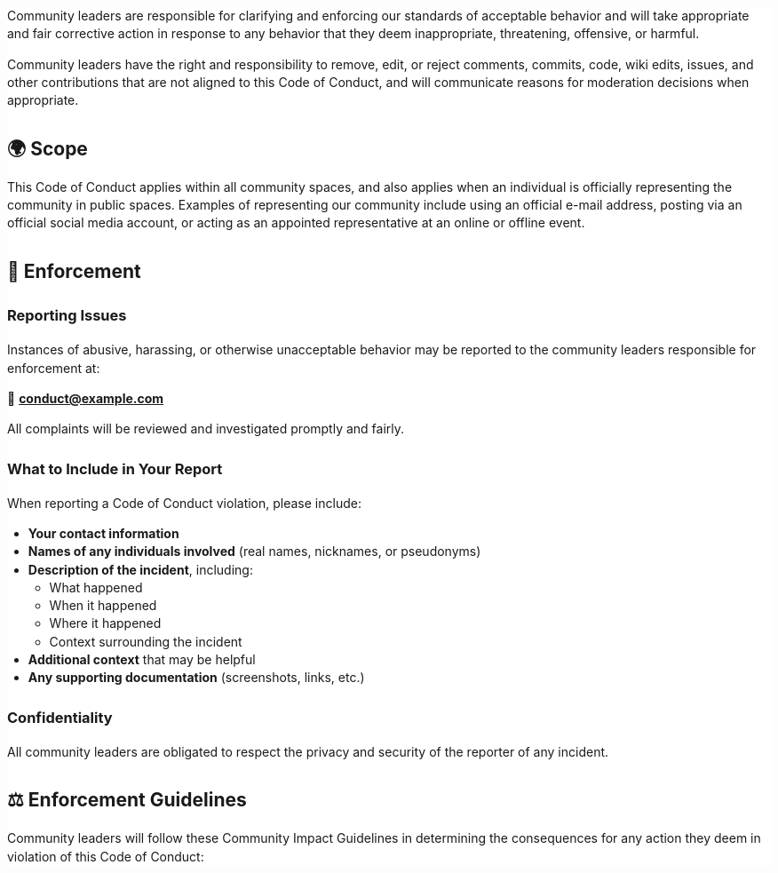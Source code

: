 Community leaders are responsible for clarifying and enforcing our standards of
acceptable behavior and will take appropriate and fair corrective action in
response to any behavior that they deem inappropriate, threatening, offensive,
or harmful.

Community leaders have the right and responsibility to remove, edit, or reject
comments, commits, code, wiki edits, issues, and other contributions that are
not aligned to this Code of Conduct, and will communicate reasons for moderation
decisions when appropriate.

## 🌍 Scope

This Code of Conduct applies within all community spaces, and also applies when
an individual is officially representing the community in public spaces.
Examples of representing our community include using an official e-mail address,
posting via an official social media account, or acting as an appointed
representative at an online or offline event.

## 🚨 Enforcement

### Reporting Issues

Instances of abusive, harassing, or otherwise unacceptable behavior may be
reported to the community leaders responsible for enforcement at:

📧 **conduct@example.com**

All complaints will be reviewed and investigated promptly and fairly.

### What to Include in Your Report

When reporting a Code of Conduct violation, please include:

* **Your contact information**
* **Names of any individuals involved** (real names, nicknames, or pseudonyms)
* **Description of the incident**, including:
  - What happened
  - When it happened  
  - Where it happened
  - Context surrounding the incident
* **Additional context** that may be helpful
* **Any supporting documentation** (screenshots, links, etc.)

### Confidentiality

All community leaders are obligated to respect the privacy and security of the
reporter of any incident.

## ⚖️ Enforcement Guidelines

Community leaders will follow these Community Impact Guidelines in determining
the consequences for any action they deem in violation of this Code of Conduct:
